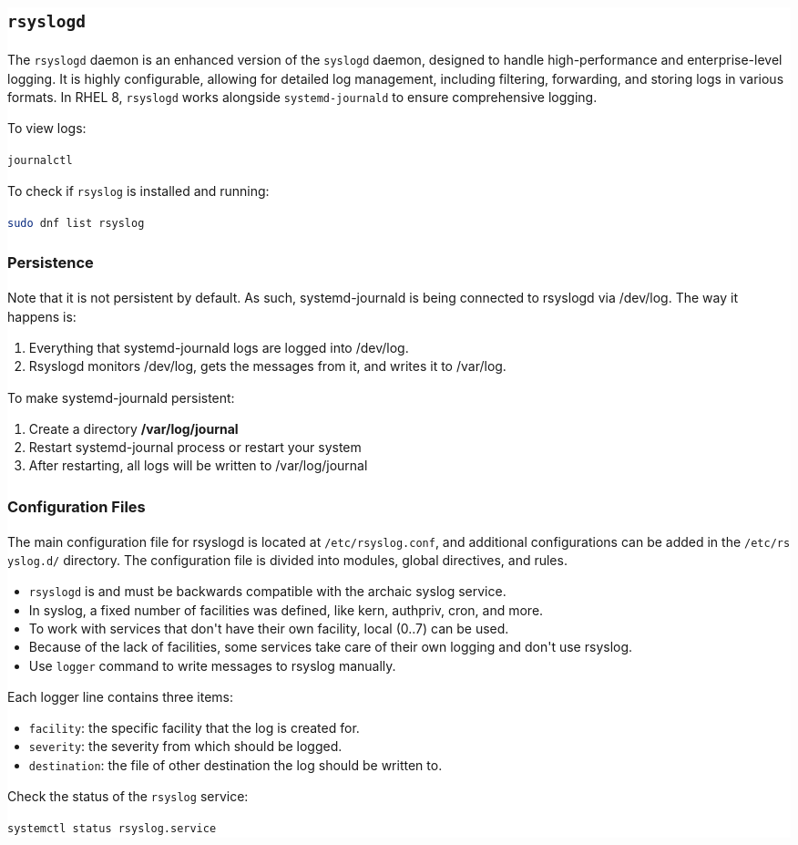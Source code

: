 ## `rsyslogd`

The `rsyslogd` daemon is an enhanced version of the `syslogd` daemon, designed to handle high-performance and enterprise-level logging. It is highly configurable, allowing for detailed log management, including filtering, forwarding, and storing logs in various formats. In RHEL 8, `rsyslogd` works alongside `systemd-journald` to ensure comprehensive logging. 

To view logs:

```bash
journalctl
```

To check if `rsyslog` is installed and running:

```bash
sudo dnf list rsyslog
```

### Persistence 

Note that it is not persistent by default. As such, systemd-journald is being connected to rsyslogd via /dev/log. The way it happens is:

1. Everything that systemd-journald logs are logged into /dev/log.
2. Rsyslogd monitors /dev/log, gets the messages from it, and writes it to /var/log.

To make systemd-journald persistent:

1. Create a directory **/var/log/journal**
2. Restart systemd-journal process or restart your system
3. After restarting, all logs will be written to /var/log/journal

### Configuration Files 

The main configuration file for rsyslogd is located at `/etc/rsyslog.conf`, and additional configurations can be added in the `/etc/rsyslog.d/` directory. The configuration file is divided into modules, global directives, and rules.

- `rsyslogd` is and must be backwards compatible with the archaic syslog service. 
- In syslog, a fixed number of facilities was defined, like kern, authpriv, cron, and more. 
- To work with services that don't have their own facility, local (0..7) can be used. 
- Because of the lack of facilities, some services take care of their own logging and don't use rsyslog.
- Use `logger` command to write messages to rsyslog manually. 

Each logger line contains three items:

- `facility`: the specific facility that the log is created for.
- `severity`: the severity from which should be logged. 
- `destination`: the file of other destination the log should be written to.

Check the status of the `rsyslog` service:

```bash
systemctl status rsyslog.service
```
